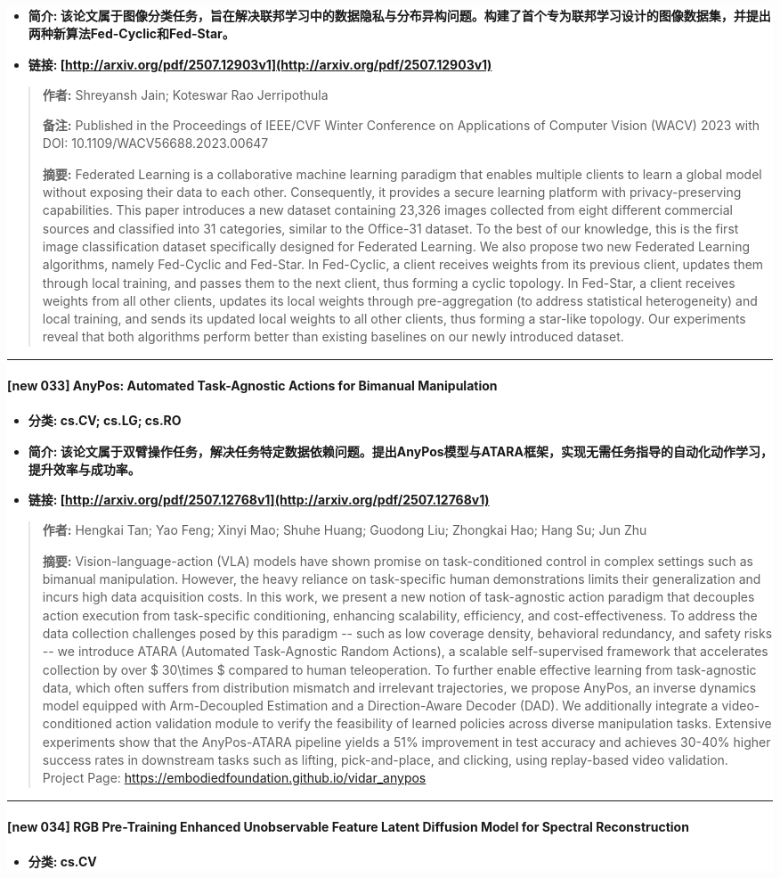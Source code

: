- **简介: 该论文属于图像分类任务，旨在解决联邦学习中的数据隐私与分布异构问题。构建了首个专为联邦学习设计的图像数据集，并提出两种新算法Fed-Cyclic和Fed-Star。**

- **链接: [http://arxiv.org/pdf/2507.12903v1](http://arxiv.org/pdf/2507.12903v1)**

> **作者:** Shreyansh Jain; Koteswar Rao Jerripothula
>
> **备注:** Published in the Proceedings of IEEE/CVF Winter Conference on Applications of Computer Vision (WACV) 2023 with DOI: 10.1109/WACV56688.2023.00647
>
> **摘要:** Federated Learning is a collaborative machine learning paradigm that enables multiple clients to learn a global model without exposing their data to each other. Consequently, it provides a secure learning platform with privacy-preserving capabilities. This paper introduces a new dataset containing 23,326 images collected from eight different commercial sources and classified into 31 categories, similar to the Office-31 dataset. To the best of our knowledge, this is the first image classification dataset specifically designed for Federated Learning. We also propose two new Federated Learning algorithms, namely Fed-Cyclic and Fed-Star. In Fed-Cyclic, a client receives weights from its previous client, updates them through local training, and passes them to the next client, thus forming a cyclic topology. In Fed-Star, a client receives weights from all other clients, updates its local weights through pre-aggregation (to address statistical heterogeneity) and local training, and sends its updated local weights to all other clients, thus forming a star-like topology. Our experiments reveal that both algorithms perform better than existing baselines on our newly introduced dataset.
>
---
#### [new 033] AnyPos: Automated Task-Agnostic Actions for Bimanual Manipulation
- **分类: cs.CV; cs.LG; cs.RO**

- **简介: 该论文属于双臂操作任务，解决任务特定数据依赖问题。提出AnyPos模型与ATARA框架，实现无需任务指导的自动化动作学习，提升效率与成功率。**

- **链接: [http://arxiv.org/pdf/2507.12768v1](http://arxiv.org/pdf/2507.12768v1)**

> **作者:** Hengkai Tan; Yao Feng; Xinyi Mao; Shuhe Huang; Guodong Liu; Zhongkai Hao; Hang Su; Jun Zhu
>
> **摘要:** Vision-language-action (VLA) models have shown promise on task-conditioned control in complex settings such as bimanual manipulation. However, the heavy reliance on task-specific human demonstrations limits their generalization and incurs high data acquisition costs. In this work, we present a new notion of task-agnostic action paradigm that decouples action execution from task-specific conditioning, enhancing scalability, efficiency, and cost-effectiveness. To address the data collection challenges posed by this paradigm -- such as low coverage density, behavioral redundancy, and safety risks -- we introduce ATARA (Automated Task-Agnostic Random Actions), a scalable self-supervised framework that accelerates collection by over $ 30\times $ compared to human teleoperation. To further enable effective learning from task-agnostic data, which often suffers from distribution mismatch and irrelevant trajectories, we propose AnyPos, an inverse dynamics model equipped with Arm-Decoupled Estimation and a Direction-Aware Decoder (DAD). We additionally integrate a video-conditioned action validation module to verify the feasibility of learned policies across diverse manipulation tasks. Extensive experiments show that the AnyPos-ATARA pipeline yields a 51% improvement in test accuracy and achieves 30-40% higher success rates in downstream tasks such as lifting, pick-and-place, and clicking, using replay-based video validation. Project Page: https://embodiedfoundation.github.io/vidar_anypos
>
---
#### [new 034] RGB Pre-Training Enhanced Unobservable Feature Latent Diffusion Model for Spectral Reconstruction
- **分类: cs.CV**
